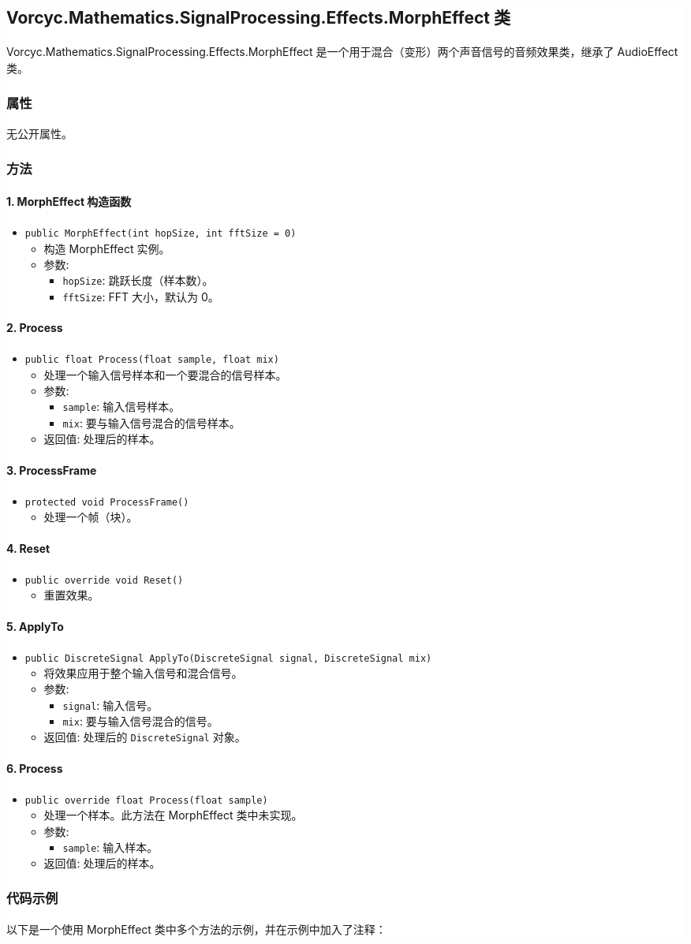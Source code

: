 
## Vorcyc.Mathematics.SignalProcessing.Effects.MorphEffect 类

Vorcyc.Mathematics.SignalProcessing.Effects.MorphEffect 是一个用于混合（变形）两个声音信号的音频效果类，继承了 AudioEffect 类。

### 属性

无公开属性。

### 方法

#### 1. MorphEffect 构造函数
- `public MorphEffect(int hopSize, int fftSize = 0)`
  - 构造 MorphEffect 实例。
  - 参数:
    - `hopSize`: 跳跃长度（样本数）。
    - `fftSize`: FFT 大小，默认为 0。

#### 2. Process
- `public float Process(float sample, float mix)`
  - 处理一个输入信号样本和一个要混合的信号样本。
  - 参数:
    - `sample`: 输入信号样本。
    - `mix`: 要与输入信号混合的信号样本。
  - 返回值: 处理后的样本。

#### 3. ProcessFrame
- `protected void ProcessFrame()`
  - 处理一个帧（块）。

#### 4. Reset
- `public override void Reset()`
  - 重置效果。

#### 5. ApplyTo
- `public DiscreteSignal ApplyTo(DiscreteSignal signal, DiscreteSignal mix)`
  - 将效果应用于整个输入信号和混合信号。
  - 参数:
    - `signal`: 输入信号。
    - `mix`: 要与输入信号混合的信号。
  - 返回值: 处理后的 `DiscreteSignal` 对象。

#### 6. Process
- `public override float Process(float sample)`
  - 处理一个样本。此方法在 MorphEffect 类中未实现。
  - 参数:
    - `sample`: 输入样本。
  - 返回值: 处理后的样本。

### 代码示例
以下是一个使用 MorphEffect 类中多个方法的示例，并在示例中加入了注释：
